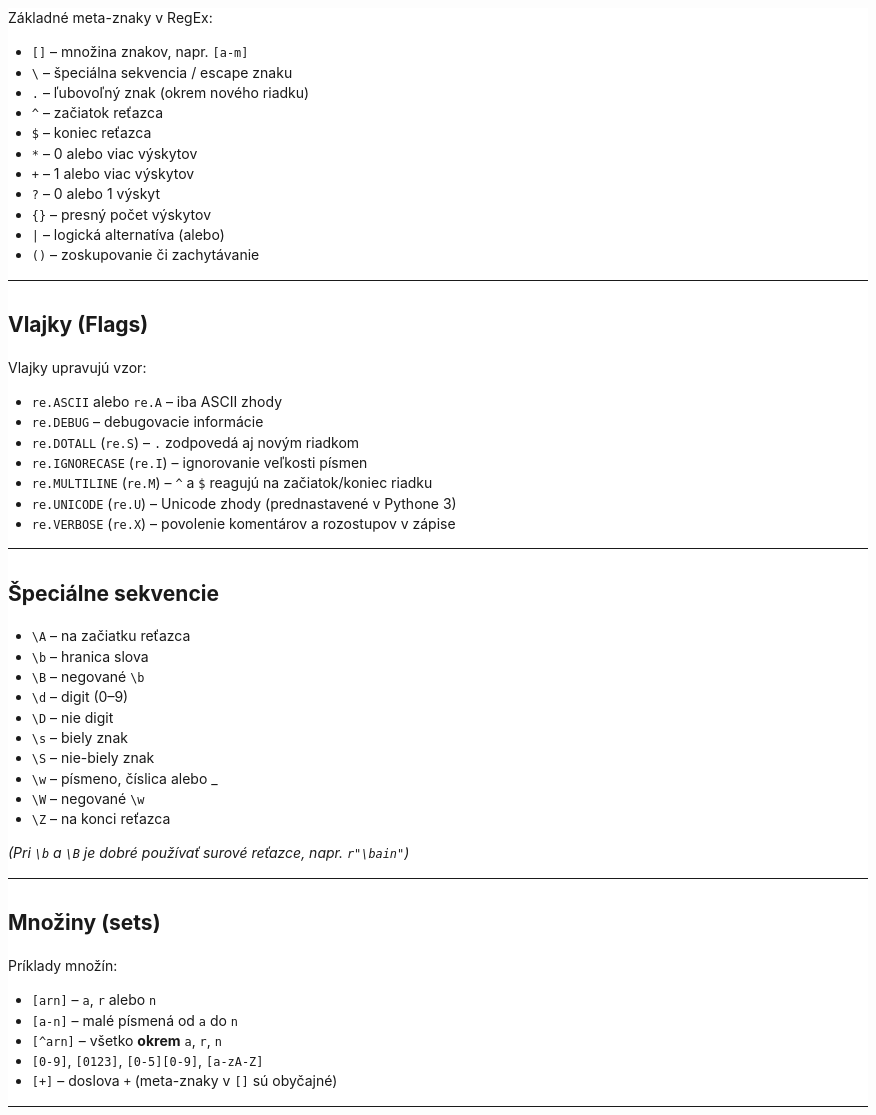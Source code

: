 Základné meta-znaky v RegEx:

* `[]` – množina znakov, napr. `[a-m]`
* `\` – špeciálna sekvencia / escape znaku
* `.` – ľubovoľný znak (okrem nového riadku)
* `^` – začiatok reťazca
* `$` – koniec reťazca
* `*` – 0 alebo viac výskytov
* `+` – 1 alebo viac výskytov
* `?` – 0 alebo 1 výskyt
* `{}` – presný počet výskytov
* `|` – logická alternatíva (alebo)
* `()` – zoskupovanie či zachytávanie

---

## Vlajky (Flags)

Vlajky upravujú vzor:

* `re.ASCII` alebo `re.A` – iba ASCII zhody
* `re.DEBUG` – debugovacie informácie
* `re.DOTALL` (`re.S`) – `.` zodpovedá aj novým riadkom
* `re.IGNORECASE` (`re.I`) – ignorovanie veľkosti písmen
* `re.MULTILINE` (`re.M`) – `^` a `$` reagujú na začiatok/koniec riadku
* `re.UNICODE` (`re.U`) – Unicode zhody (prednastavené v Pythone 3)
* `re.VERBOSE` (`re.X`) – povolenie komentárov a rozostupov v zápise

---

## Špeciálne sekvencie

* `\A` – na začiatku reťazca
* `\b` – hranica slova
* `\B` – negované `\b`
* `\d` – digit (0–9)
* `\D` – nie digit
* `\s` – biely znak
* `\S` – nie-biely znak
* `\w` – písmeno, číslica alebo \_
* `\W` – negované `\w`
* `\Z` – na konci reťazca


*(Pri `\b` a `\B` je dobré používať surové reťazce, napr. `r"\bain"`)*

---

## Množiny (sets)

Príklady množín:

* `[arn]` – `a`, `r` alebo `n`
* `[a-n]` – malé písmená od `a` do `n`
* `[^arn]` – všetko **okrem** `a`, `r`, `n`
* `[0-9]`, `[0123]`, `[0-5][0-9]`, `[a-zA-Z]`
* `[+]` – doslova `+` (meta-znaky v `[]` sú obyčajné)

---